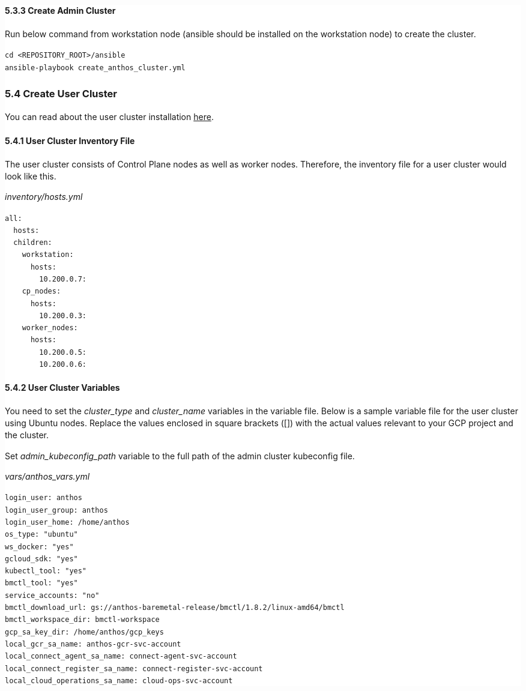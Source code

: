 #### 5.3.3 Create Admin Cluster

Run below command from workstation node (ansible should be installed on the workstation node)  to create the cluster.


```
cd <REPOSITORY_ROOT>/ansible
ansible-playbook create_anthos_cluster.yml
```



### 5.4 Create User Cluster

You can read about the user cluster installation [here](https://cloud.google.com/anthos/clusters/docs/bare-metal/1.8/installing/creating-clusters/user-cluster-creation).


#### 5.4.1 User Cluster Inventory File

The user cluster consists of Control Plane nodes as well as worker nodes. Therefore, the inventory file for a user cluster would look like this.


*inventory/hosts.yml*

```
all:
  hosts:
  children:
    workstation:
      hosts:
        10.200.0.7:
    cp_nodes:
      hosts:
        10.200.0.3:
    worker_nodes:
      hosts:
        10.200.0.5:
        10.200.0.6:
```


#### 5.4.2 User Cluster Variables

You need to set the _cluster\_type_ and _cluster\_name_ variables in the variable file.  Below is a sample variable file for the user cluster using Ubuntu nodes. Replace the values enclosed in square brackets ([]) with the actual values relevant to your GCP project and the cluster.

Set *admin_kubeconfig_path* variable to the full path of the admin cluster kubeconfig file.


*vars/anthos_vars.yml*

```
login_user: anthos
login_user_group: anthos
login_user_home: /home/anthos
os_type: "ubuntu"
ws_docker: "yes"
gcloud_sdk: "yes"
kubectl_tool: "yes"
bmctl_tool: "yes"
service_accounts: "no"
bmctl_download_url: gs://anthos-baremetal-release/bmctl/1.8.2/linux-amd64/bmctl
bmctl_workspace_dir: bmctl-workspace
gcp_sa_key_dir: /home/anthos/gcp_keys
local_gcr_sa_name: anthos-gcr-svc-account
local_connect_agent_sa_name: connect-agent-svc-account
local_connect_register_sa_name: connect-register-svc-account
local_cloud_operations_sa_name: cloud-ops-svc-account
```